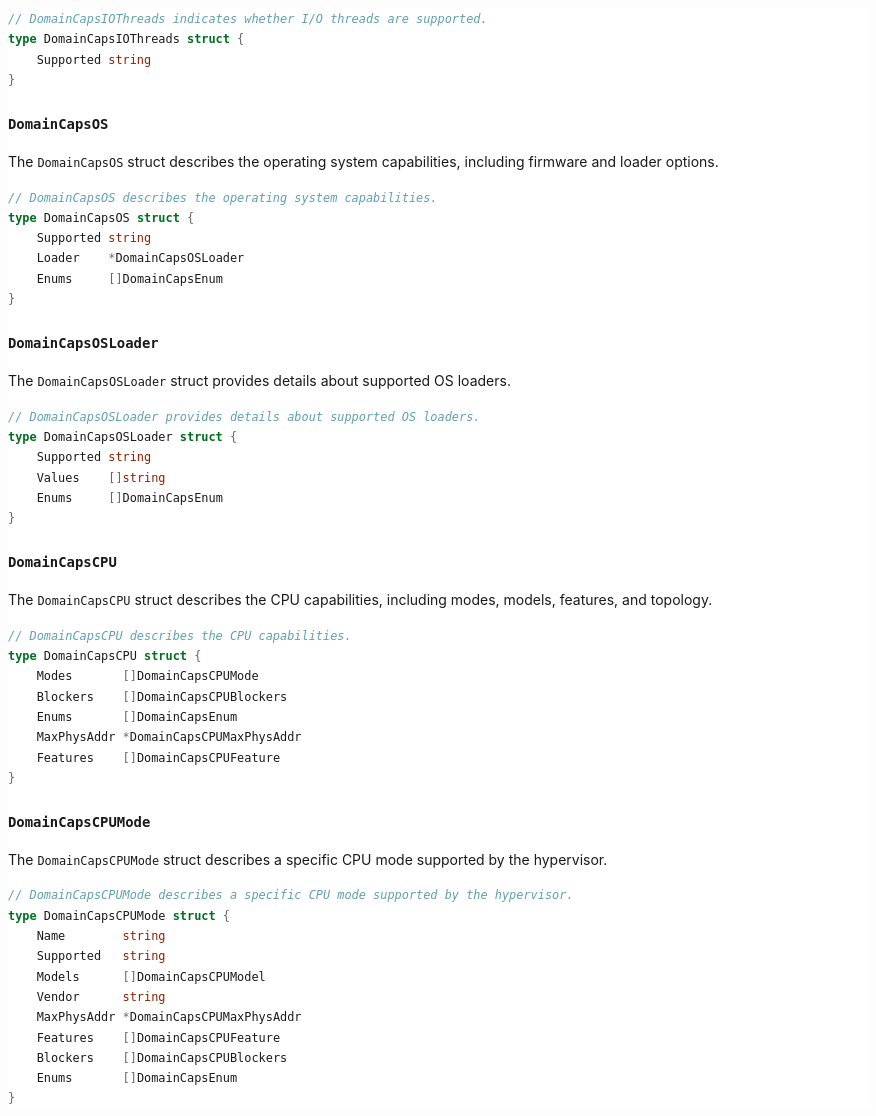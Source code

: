 ```go
// DomainCapsIOThreads indicates whether I/O threads are supported.
type DomainCapsIOThreads struct {
	Supported string 
}
```

### `DomainCapsOS`

The `DomainCapsOS` struct describes the operating system capabilities, including firmware and loader options.

```go
// DomainCapsOS describes the operating system capabilities.
type DomainCapsOS struct {
	Supported string             
	Loader    *DomainCapsOSLoader 
	Enums     []DomainCapsEnum   
}
```

### `DomainCapsOSLoader`

The `DomainCapsOSLoader` struct provides details about supported OS loaders.

```go
// DomainCapsOSLoader provides details about supported OS loaders.
type DomainCapsOSLoader struct {
	Supported string       
	Values    []string     
	Enums     []DomainCapsEnum 
}
```

### `DomainCapsCPU`

The `DomainCapsCPU` struct describes the CPU capabilities, including modes, models, features, and topology.

```go
// DomainCapsCPU describes the CPU capabilities.
type DomainCapsCPU struct {
	Modes       []DomainCapsCPUMode       
	Blockers    []DomainCapsCPUBlockers   
	Enums       []DomainCapsEnum          
	MaxPhysAddr *DomainCapsCPUMaxPhysAddr 
	Features    []DomainCapsCPUFeature    
}
```

### `DomainCapsCPUMode`

The `DomainCapsCPUMode` struct describes a specific CPU mode supported by the hypervisor.

```go
// DomainCapsCPUMode describes a specific CPU mode supported by the hypervisor.
type DomainCapsCPUMode struct {
	Name        string               
	Supported   string               
	Models      []DomainCapsCPUModel 
	Vendor      string               
	MaxPhysAddr *DomainCapsCPUMaxPhysAddr 
	Features    []DomainCapsCPUFeature    
	Blockers    []DomainCapsCPUBlockers   
	Enums       []DomainCapsEnum          
}
```
